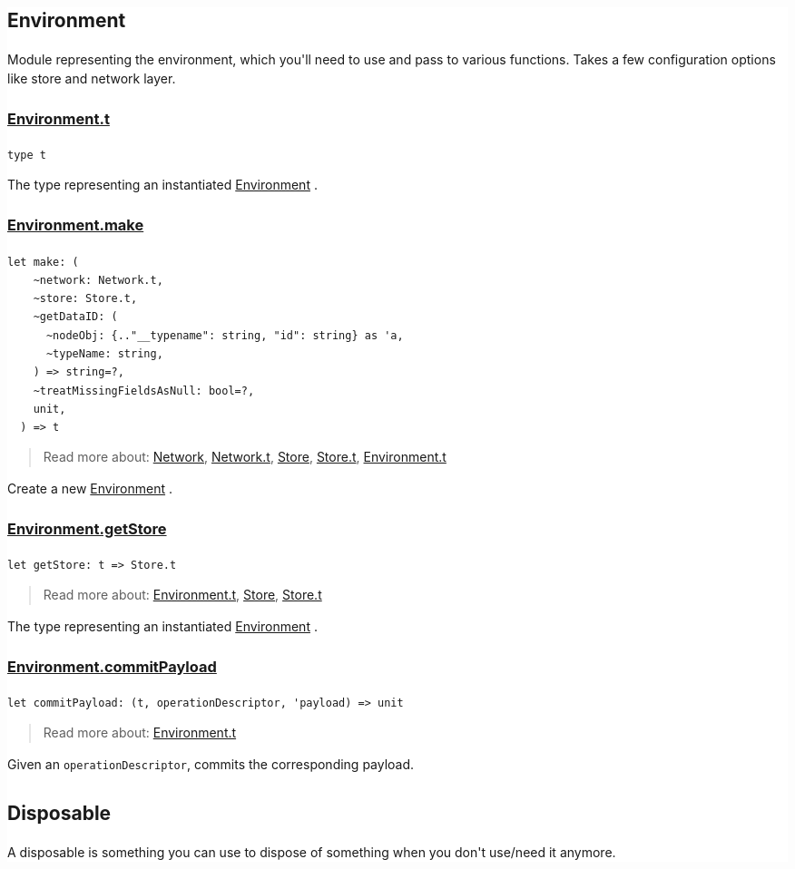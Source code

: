 ## Environment

Module representing the environment, which you'll need to use and pass to various functions. Takes a few configuration options like store and network layer.

### [Environment.t](#environmentt)

```reason
type t
```

The type representing an instantiated [Environment](#environment) .

### [Environment.make](#environmentmake)

```reason
let make: (
    ~network: Network.t,
    ~store: Store.t,
    ~getDataID: (
      ~nodeObj: {.."__typename": string, "id": string} as 'a,
      ~typeName: string,
    ) => string=?,
    ~treatMissingFieldsAsNull: bool=?,
    unit,
  ) => t
```

> Read more about: [Network](#network), [Network.t](#networkt), [Store](#store), [Store.t](#storet), [Environment.t](#environmentt)

Create a new [Environment](#environment) .

### [Environment.getStore](#environmentgetstore)

```reason
let getStore: t => Store.t
```

> Read more about: [Environment.t](#environmentt), [Store](#store), [Store.t](#storet)

The type representing an instantiated [Environment](#environment) .

### [Environment.commitPayload](#environmentcommitpayload)

```reason
let commitPayload: (t, operationDescriptor, 'payload) => unit
```

> Read more about: [Environment.t](#environmentt)

Given an `operationDescriptor`, commits the corresponding payload.

## Disposable

A disposable is something you can use to dispose of something when you don't use/need it anymore.
